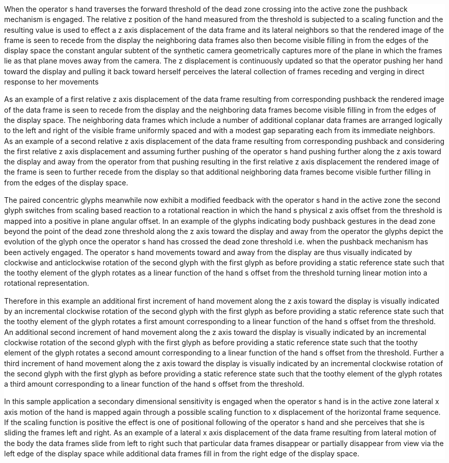 When the operator s hand traverses the forward threshold of the dead zone crossing into the active zone the pushback mechanism is engaged. The relative z position of the hand measured from the threshold is subjected to a scaling function and the resulting value is used to effect a z axis displacement of the data frame and its lateral neighbors so that the rendered image of the frame is seen to recede from the display the neighboring data frames also then become visible filling in from the edges of the display space the constant angular subtent of the synthetic camera geometrically captures more of the plane in which the frames lie as that plane moves away from the camera. The z displacement is continuously updated so that the operator pushing her hand toward the display and pulling it back toward herself perceives the lateral collection of frames receding and verging in direct response to her movements

As an example of a first relative z axis displacement of the data frame resulting from corresponding pushback the rendered image of the data frame is seen to recede from the display and the neighboring data frames become visible filling in from the edges of the display space. The neighboring data frames which include a number of additional coplanar data frames are arranged logically to the left and right of the visible frame uniformly spaced and with a modest gap separating each from its immediate neighbors. As an example of a second relative z axis displacement of the data frame resulting from corresponding pushback and considering the first relative z axis displacement and assuming further pushing of the operator s hand pushing further along the z axis toward the display and away from the operator from that pushing resulting in the first relative z axis displacement the rendered image of the frame is seen to further recede from the display so that additional neighboring data frames become visible further filling in from the edges of the display space.

The paired concentric glyphs meanwhile now exhibit a modified feedback with the operator s hand in the active zone the second glyph switches from scaling based reaction to a rotational reaction in which the hand s physical z axis offset from the threshold is mapped into a positive in plane angular offset. In an example of the glyphs indicating body pushback gestures in the dead zone beyond the point of the dead zone threshold along the z axis toward the display and away from the operator the glyphs depict the evolution of the glyph once the operator s hand has crossed the dead zone threshold i.e. when the pushback mechanism has been actively engaged. The operator s hand movements toward and away from the display are thus visually indicated by clockwise and anticlockwise rotation of the second glyph with the first glyph as before providing a static reference state such that the toothy element of the glyph rotates as a linear function of the hand s offset from the threshold turning linear motion into a rotational representation.

Therefore in this example an additional first increment of hand movement along the z axis toward the display is visually indicated by an incremental clockwise rotation of the second glyph with the first glyph as before providing a static reference state such that the toothy element of the glyph rotates a first amount corresponding to a linear function of the hand s offset from the threshold. An additional second increment of hand movement along the z axis toward the display is visually indicated by an incremental clockwise rotation of the second glyph with the first glyph as before providing a static reference state such that the toothy element of the glyph rotates a second amount corresponding to a linear function of the hand s offset from the threshold. Further a third increment of hand movement along the z axis toward the display is visually indicated by an incremental clockwise rotation of the second glyph with the first glyph as before providing a static reference state such that the toothy element of the glyph rotates a third amount corresponding to a linear function of the hand s offset from the threshold.

In this sample application a secondary dimensional sensitivity is engaged when the operator s hand is in the active zone lateral x axis motion of the hand is mapped again through a possible scaling function to x displacement of the horizontal frame sequence. If the scaling function is positive the effect is one of positional following of the operator s hand and she perceives that she is sliding the frames left and right. As an example of a lateral x axis displacement of the data frame resulting from lateral motion of the body the data frames slide from left to right such that particular data frames disappear or partially disappear from view via the left edge of the display space while additional data frames fill in from the right edge of the display space.

